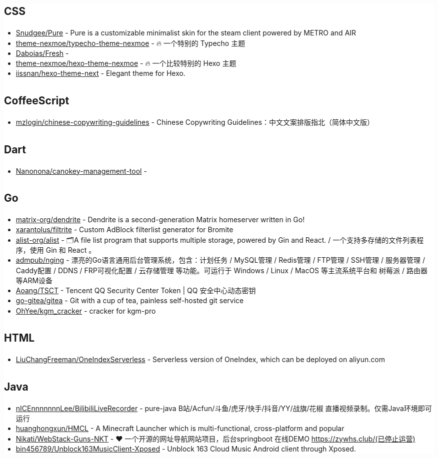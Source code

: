 ## CSS 

- [Snudgee/Pure](https://github.com/Snudgee/Pure) - Pure is a customizable minimalist skin for the steam client powered by METRO and AIR
- [theme-nexmoe/typecho-theme-nexmoe](https://github.com/theme-nexmoe/typecho-theme-nexmoe) - 🔥 一个特别的 Typecho 主题
- [Daboias/Fresh](https://github.com/Daboias/Fresh) - 
- [theme-nexmoe/hexo-theme-nexmoe](https://github.com/theme-nexmoe/hexo-theme-nexmoe) - 🔥 一个比较特别的 Hexo 主题
- [iissnan/hexo-theme-next](https://github.com/iissnan/hexo-theme-next) - Elegant theme for Hexo.

## CoffeeScript 

- [mzlogin/chinese-copywriting-guidelines](https://github.com/mzlogin/chinese-copywriting-guidelines) - Chinese Copywriting Guidelines：中文文案排版指北（简体中文版）

## Dart 

- [Nanonona/canokey-management-tool](https://github.com/Nanonona/canokey-management-tool) - 

## Go 

- [matrix-org/dendrite](https://github.com/matrix-org/dendrite) - Dendrite is a second-generation Matrix homeserver written in Go!
- [xarantolus/filtrite](https://github.com/xarantolus/filtrite) - Custom AdBlock filterlist generator for Bromite
- [alist-org/alist](https://github.com/alist-org/alist) - 🗂️A file list program that supports multiple storage, powered by Gin and React. / 一个支持多存储的文件列表程序，使用 Gin 和 React 。
- [admpub/nging](https://github.com/admpub/nging) - 漂亮的Go语言通用后台管理系统，包含：计划任务 / MySQL管理 / Redis管理 / FTP管理 / SSH管理 / 服务器管理 / Caddy配置 / DDNS / FRP可视化配置 / 云存储管理 等功能。可运行于 Windows / Linux / MacOS 等主流系统平台和 树莓派 / 路由器 等ARM设备
- [Aoang/TSCT](https://github.com/Aoang/TSCT) - Tencent QQ Security Center Token | QQ 安全中心动态密钥
- [go-gitea/gitea](https://github.com/go-gitea/gitea) - Git with a cup of tea, painless self-hosted git service
- [OhYee/kgm_cracker](https://github.com/OhYee/kgm_cracker) - cracker for kgm-pro

## HTML 

- [LiuChangFreeman/OneIndexServerless](https://github.com/LiuChangFreeman/OneIndexServerless) - Serverless version of OneIndex, which can be deployed on aliyun.com

## Java 

- [nICEnnnnnnnLee/BilibiliLiveRecorder](https://github.com/nICEnnnnnnnLee/BilibiliLiveRecorder) - pure-java B站/Acfun/斗鱼/虎牙/快手/抖音/YY/战旗/花椒 直播视频录制。仅需Java环境即可运行
- [huanghongxun/HMCL](https://github.com/huanghongxun/HMCL) - A Minecraft Launcher which is multi-functional, cross-platform and popular
- [Nikati/WebStack-Guns-NKT](https://github.com/Nikati/WebStack-Guns-NKT) - ❤️ 一个开源的网址导航网站项目，后台springboot 在线DEMO https://zywhs.club/(已停止运营)
- [bin456789/Unblock163MusicClient-Xposed](https://github.com/bin456789/Unblock163MusicClient-Xposed) - Unblock 163 Cloud Music Android client through Xposed.
